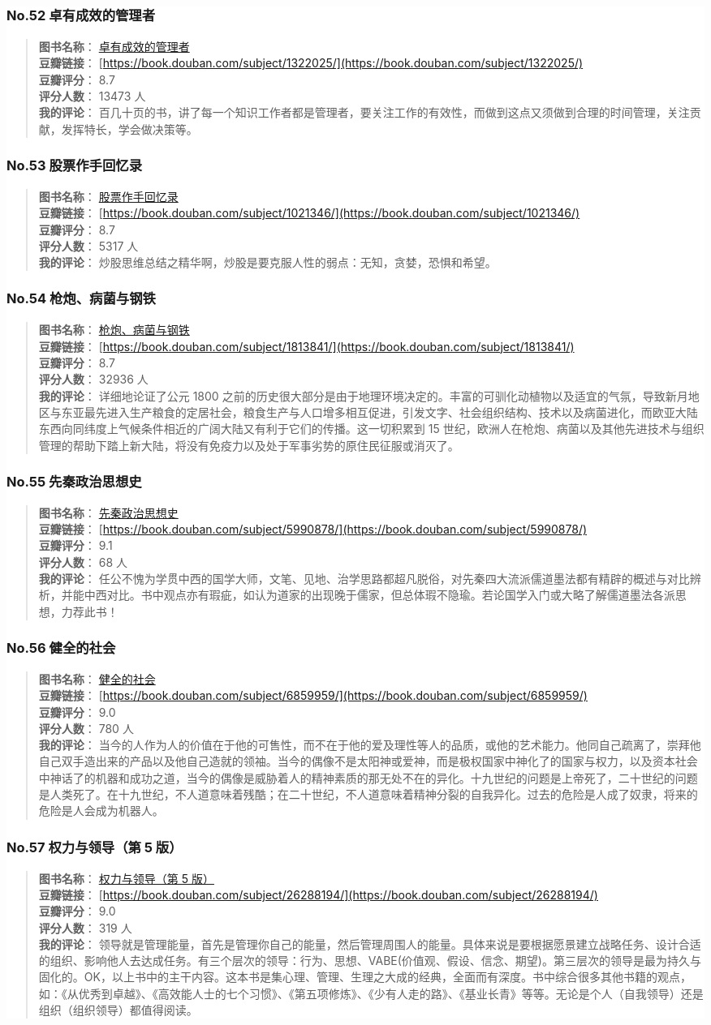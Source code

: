 ### [](#no52-卓有成效的管理者)No.52 卓有成效的管理者

> **图书名称**： [卓有成效的管理者](https://book.douban.com/subject/1322025/)  
> **豆瓣链接**： [https://book.douban.com/subject/1322025/](https://book.douban.com/subject/1322025/)  
> **豆瓣评分**： 8.7  
> **评分人数**： 13473 人  
> **我的评论**： 百几十页的书，讲了每一个知识工作者都是管理者，要关注工作的有效性，而做到这点又须做到合理的时间管理，关注贡献，发挥特长，学会做决策等。

### [](#no53-股票作手回忆录)No.53 股票作手回忆录

> **图书名称**： [股票作手回忆录](https://book.douban.com/subject/1021346/)  
> **豆瓣链接**： [https://book.douban.com/subject/1021346/](https://book.douban.com/subject/1021346/)  
> **豆瓣评分**： 8.7  
> **评分人数**： 5317 人  
> **我的评论**： 炒股思维总结之精华啊，炒股是要克服人性的弱点：无知，贪婪，恐惧和希望。

### [](#no54-枪炮病菌与钢铁)No.54 枪炮、病菌与钢铁

> **图书名称**： [枪炮、病菌与钢铁](https://book.douban.com/subject/1813841/)  
> **豆瓣链接**： [https://book.douban.com/subject/1813841/](https://book.douban.com/subject/1813841/)  
> **豆瓣评分**： 8.7  
> **评分人数**： 32936 人  
> **我的评论**： 详细地论证了公元 1800 之前的历史很大部分是由于地理环境决定的。丰富的可驯化动植物以及适宜的气氛，导致新月地区与东亚最先进入生产粮食的定居社会，粮食生产与人口增多相互促进，引发文字、社会组织结构、技术以及病菌进化，而欧亚大陆东西向同纬度上气候条件相近的广阔大陆又有利于它们的传播。这一切积累到 15 世纪，欧洲人在枪炮、病菌以及其他先进技术与组织管理的帮助下踏上新大陆，将没有免疫力以及处于军事劣势的原住民征服或消灭了。

### [](#no55-先秦政治思想史)No.55 先秦政治思想史

> **图书名称**： [先秦政治思想史](https://book.douban.com/subject/5990878/)  
> **豆瓣链接**： [https://book.douban.com/subject/5990878/](https://book.douban.com/subject/5990878/)  
> **豆瓣评分**： 9.1  
> **评分人数**： 68 人  
> **我的评论**： 任公不愧为学贯中西的国学大师，文笔、见地、治学思路都超凡脱俗，对先秦四大流派儒道墨法都有精辟的概述与对比辨析，并能中西对比。书中观点亦有瑕疵，如认为道家的出现晚于儒家，但总体瑕不隐瑜。若论国学入门或大略了解儒道墨法各派思想，力荐此书！

### [](#no56-健全的社会)No.56 健全的社会

> **图书名称**： [健全的社会](https://book.douban.com/subject/6859959/)  
> **豆瓣链接**： [https://book.douban.com/subject/6859959/](https://book.douban.com/subject/6859959/)  
> **豆瓣评分**： 9.0  
> **评分人数**： 780 人  
> **我的评论**： 当今的人作为人的价值在于他的可售性，而不在于他的爱及理性等人的品质，或他的艺术能力。他同自己疏离了，崇拜他自己双手造出来的产品以及他自己造就的领袖。当今的偶像不是太阳神或爱神，而是极权国家中神化了的国家与权力，以及资本社会中神话了的机器和成功之道，当今的偶像是威胁着人的精神素质的那无处不在的异化。十九世纪的问题是上帝死了，二十世纪的问题是人类死了。在十九世纪，不人道意味着残酷；在二十世纪，不人道意味着精神分裂的自我异化。过去的危险是人成了奴隶，将来的危险是人会成为机器人。

### [](#no57-权力与领导第5版)No.57 权力与领导（第 5 版）

> **图书名称**： [权力与领导（第 5 版）](https://book.douban.com/subject/26288194/)  
> **豆瓣链接**： [https://book.douban.com/subject/26288194/](https://book.douban.com/subject/26288194/)  
> **豆瓣评分**： 9.0  
> **评分人数**： 319 人  
> **我的评论**： 领导就是管理能量，首先是管理你自己的能量，然后管理周围人的能量。具体来说是要根据愿景建立战略任务、设计合适的组织、影响他人去达成任务。有三个层次的领导：行为、思想、VABE(价值观、假设、信念、期望)。第三层次的领导是最为持久与固化的。OK，以上书中的主干内容。这本书是集心理、管理、生理之大成的经典，全面而有深度。书中综合很多其他书籍的观点，如：《从优秀到卓越》、《高效能人士的七个习惯》、《第五项修炼》、《少有人走的路》、《基业长青》等等。无论是个人（自我领导）还是组织（组织领导）都值得阅读。
